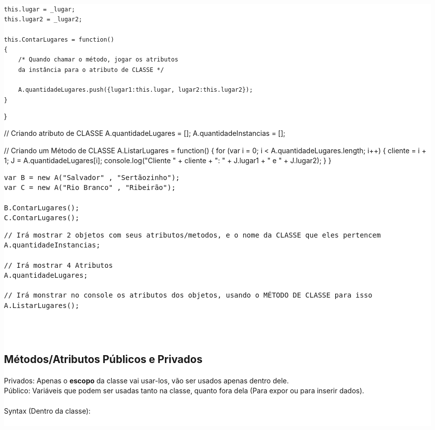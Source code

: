 	this.lugar = _lugar;
	this.lugar2 = _lugar2;
	
	this.ContarLugares = function()
	{
		/* Quando chamar o método, jogar os atributos
		da instância para o atributo de CLASSE */
		   
		A.quantidadeLugares.push({lugar1:this.lugar, lugar2:this.lugar2});
	}
}

// Criando atributo de CLASSE
A.quantidadeLugares = []; 
A.quantidadeInstancias = [];

// Criando um Método de CLASSE
A.ListarLugares = function()
{
	for (var i = 0; i < A.quantidadeLugares.length; i++)
	{
		cliente = i + 1;
		J = A.quantidadeLugares[i];
		console.log("Cliente " + cliente + ": " + J.lugar1 + " e " + J.lugar2);
	}
}
</pre>

<pre>
var B = new A("Salvador" , "Sertãozinho");
var C = new A("Rio Branco" , "Ribeirão");

B.ContarLugares();
C.ContarLugares();
</pre>

<pre>
// Irá mostrar 2 objetos com seus atributos/metodos, e o nome da CLASSE que eles pertencem
A.quantidadeInstancias;

// Irá mostrar 4 Atributos
A.quantidadeLugares;

// Irá monstrar no console os atributos dos objetos, usando o MÉTODO DE CLASSE para isso
A.ListarLugares(); 
</pre>

<br>
<br>

## Métodos/Atributos Públicos e Privados

Privados: Apenas o **escopo** da classe vai usar-los, vão ser usados apenas dentro dele.<br>
Público: Variáveis que podem ser usadas tanto na classe, quanto fora dela (Para expor ou para inserir dados).<br><br>
Syntax (Dentro da classe):<br><br>
